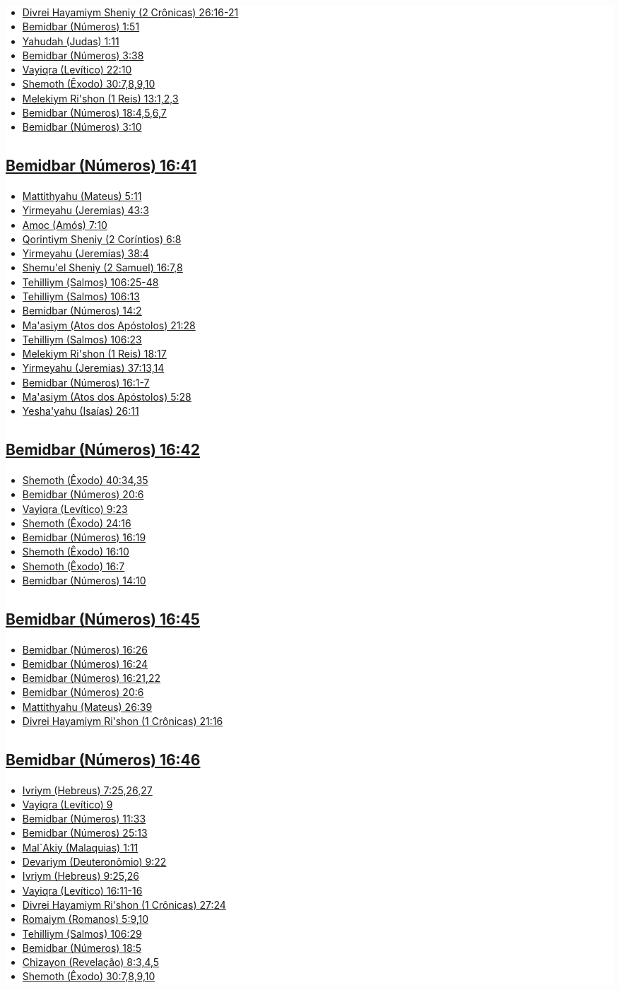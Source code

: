 - [Divrei Hayamiym Sheniy (2 Crônicas) 26:16-21](https://bible.ozzuu.com/pt_yah/2Ch/26#16)
- [Bemidbar (Números) 1:51](https://bible.ozzuu.com/pt_yah/Num/1#51)
- [Yahudah (Judas) 1:11](https://bible.ozzuu.com/pt_yah/Jde/1#11)
- [Bemidbar (Números) 3:38](https://bible.ozzuu.com/pt_yah/Num/3#38)
- [Vayiqra (Levítico) 22:10](https://bible.ozzuu.com/pt_yah/Lev/22#10)
- [Shemoth (Êxodo) 30:7,8,9,10](https://bible.ozzuu.com/pt_yah/Exo/30#7)
- [Melekiym Ri'shon (1 Reis) 13:1,2,3](https://bible.ozzuu.com/pt_yah/1Ki/13#1)
- [Bemidbar (Números) 18:4,5,6,7](https://bible.ozzuu.com/pt_yah/Num/18#4)
- [Bemidbar (Números) 3:10](https://bible.ozzuu.com/pt_yah/Num/3#10)
<h2 id="41"><a href="https://bible.ozzuu.com/pt_yah/Num/16#41" target="_blank">Bemidbar (Números) 16:41</a></h2>

- [Mattithyahu (Mateus) 5:11](https://bible.ozzuu.com/pt_yah/Mat/5#11)
- [Yirmeyahu (Jeremias) 43:3](https://bible.ozzuu.com/pt_yah/Jer/43#3)
- [Amoc (Amós) 7:10](https://bible.ozzuu.com/pt_yah/Am/7#10)
- [Qorintiym Sheniy (2 Coríntios) 6:8](https://bible.ozzuu.com/pt_yah/2Co/6#8)
- [Yirmeyahu (Jeremias) 38:4](https://bible.ozzuu.com/pt_yah/Jer/38#4)
- [Shemu'el Sheniy (2 Samuel) 16:7,8](https://bible.ozzuu.com/pt_yah/2Sm/16#7)
- [Tehilliym (Salmos) 106:25-48](https://bible.ozzuu.com/pt_yah/Psa/106#25)
- [Tehilliym (Salmos) 106:13](https://bible.ozzuu.com/pt_yah/Psa/106#13)
- [Bemidbar (Números) 14:2](https://bible.ozzuu.com/pt_yah/Num/14#2)
- [Ma'asiym (Atos dos Apóstolos) 21:28](https://bible.ozzuu.com/pt_yah/Act/21#28)
- [Tehilliym (Salmos) 106:23](https://bible.ozzuu.com/pt_yah/Psa/106#23)
- [Melekiym Ri'shon (1 Reis) 18:17](https://bible.ozzuu.com/pt_yah/1Ki/18#17)
- [Yirmeyahu (Jeremias) 37:13,14](https://bible.ozzuu.com/pt_yah/Jer/37#13)
- [Bemidbar (Números) 16:1-7](https://bible.ozzuu.com/pt_yah/Num/16#1)
- [Ma'asiym (Atos dos Apóstolos) 5:28](https://bible.ozzuu.com/pt_yah/Act/5#28)
- [Yesha'yahu (Isaías) 26:11](https://bible.ozzuu.com/pt_yah/Isa/26#11)
<h2 id="42"><a href="https://bible.ozzuu.com/pt_yah/Num/16#42" target="_blank">Bemidbar (Números) 16:42</a></h2>

- [Shemoth (Êxodo) 40:34,35](https://bible.ozzuu.com/pt_yah/Exo/40#34)
- [Bemidbar (Números) 20:6](https://bible.ozzuu.com/pt_yah/Num/20#6)
- [Vayiqra (Levítico) 9:23](https://bible.ozzuu.com/pt_yah/Lev/9#23)
- [Shemoth (Êxodo) 24:16](https://bible.ozzuu.com/pt_yah/Exo/24#16)
- [Bemidbar (Números) 16:19](https://bible.ozzuu.com/pt_yah/Num/16#19)
- [Shemoth (Êxodo) 16:10](https://bible.ozzuu.com/pt_yah/Exo/16#10)
- [Shemoth (Êxodo) 16:7](https://bible.ozzuu.com/pt_yah/Exo/16#7)
- [Bemidbar (Números) 14:10](https://bible.ozzuu.com/pt_yah/Num/14#10)
<h2 id="45"><a href="https://bible.ozzuu.com/pt_yah/Num/16#45" target="_blank">Bemidbar (Números) 16:45</a></h2>

- [Bemidbar (Números) 16:26](https://bible.ozzuu.com/pt_yah/Num/16#26)
- [Bemidbar (Números) 16:24](https://bible.ozzuu.com/pt_yah/Num/16#24)
- [Bemidbar (Números) 16:21,22](https://bible.ozzuu.com/pt_yah/Num/16#21)
- [Bemidbar (Números) 20:6](https://bible.ozzuu.com/pt_yah/Num/20#6)
- [Mattithyahu (Mateus) 26:39](https://bible.ozzuu.com/pt_yah/Mat/26#39)
- [Divrei Hayamiym Ri'shon (1 Crônicas) 21:16](https://bible.ozzuu.com/pt_yah/1Ch/21#16)
<h2 id="46"><a href="https://bible.ozzuu.com/pt_yah/Num/16#46" target="_blank">Bemidbar (Números) 16:46</a></h2>

- [Ivriym (Hebreus) 7:25,26,27](https://bible.ozzuu.com/pt_yah/Heb/7#25)
- [Vayiqra (Levítico) 9](https://bible.ozzuu.com/pt_yah/Lev/9)
- [Bemidbar (Números) 11:33](https://bible.ozzuu.com/pt_yah/Num/11#33)
- [Bemidbar (Números) 25:13](https://bible.ozzuu.com/pt_yah/Num/25#13)
- [Mal`Akiy (Malaquias) 1:11](https://bible.ozzuu.com/pt_yah/Mal/1#11)
- [Devariym (Deuteronômio) 9:22](https://bible.ozzuu.com/pt_yah/Deu/9#22)
- [Ivriym (Hebreus) 9:25,26](https://bible.ozzuu.com/pt_yah/Heb/9#25)
- [Vayiqra (Levítico) 16:11-16](https://bible.ozzuu.com/pt_yah/Lev/16#11)
- [Divrei Hayamiym Ri'shon (1 Crônicas) 27:24](https://bible.ozzuu.com/pt_yah/1Ch/27#24)
- [Romaiym (Romanos) 5:9,10](https://bible.ozzuu.com/pt_yah/Rom/5#9)
- [Tehilliym (Salmos) 106:29](https://bible.ozzuu.com/pt_yah/Psa/106#29)
- [Bemidbar (Números) 18:5](https://bible.ozzuu.com/pt_yah/Num/18#5)
- [Chizayon (Revelação) 8:3,4,5](https://bible.ozzuu.com/pt_yah/Rev/8#3)
- [Shemoth (Êxodo) 30:7,8,9,10](https://bible.ozzuu.com/pt_yah/Exo/30#7)